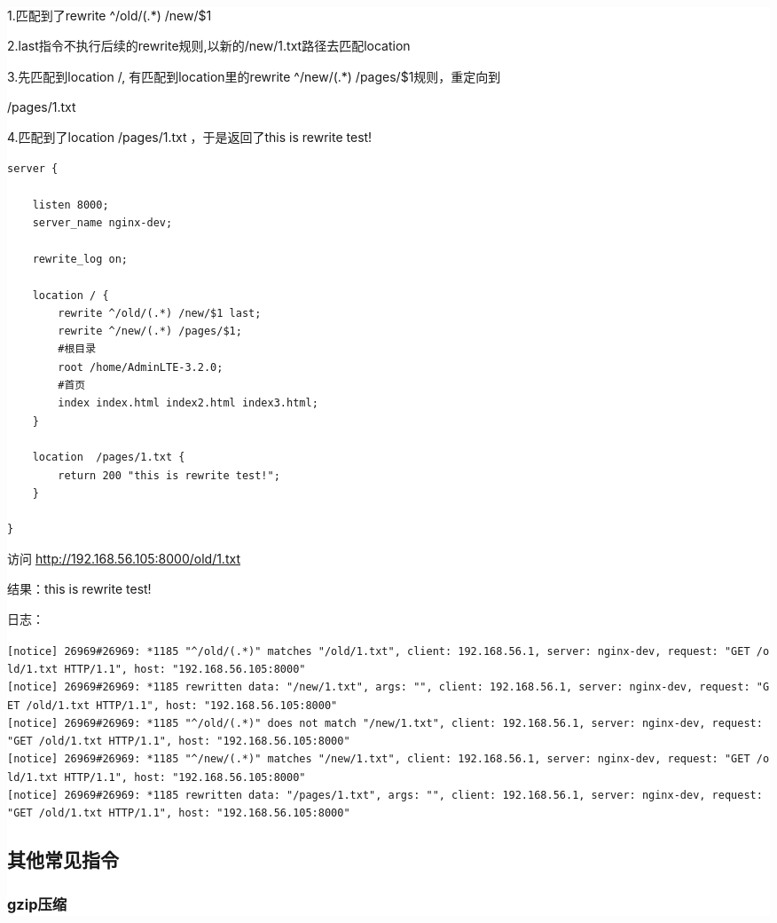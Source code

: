 1.匹配到了rewrite ^/old/(.*) /new/$1

2.last指令不执行后续的rewrite规则,以新的/new/1.txt路径去匹配location

3.先匹配到location /, 有匹配到location里的rewrite ^/new/(.*) /pages/$1规则，重定向到

/pages/1.txt

4.匹配到了location /pages/1.txt ，于是返回了this is rewrite test!

```nginx
server {

    listen 8000;
    server_name nginx-dev;

    rewrite_log on;

    location / {
        rewrite ^/old/(.*) /new/$1 last;
        rewrite ^/new/(.*) /pages/$1;
        #根目录
        root /home/AdminLTE-3.2.0;
        #首页
        index index.html index2.html index3.html;
    }

    location  /pages/1.txt {
        return 200 "this is rewrite test!";
    }

}
```

访问 http://192.168.56.105:8000/old/1.txt

结果：this is rewrite test!

日志：

```log
[notice] 26969#26969: *1185 "^/old/(.*)" matches "/old/1.txt", client: 192.168.56.1, server: nginx-dev, request: "GET /old/1.txt HTTP/1.1", host: "192.168.56.105:8000"
[notice] 26969#26969: *1185 rewritten data: "/new/1.txt", args: "", client: 192.168.56.1, server: nginx-dev, request: "GET /old/1.txt HTTP/1.1", host: "192.168.56.105:8000"
[notice] 26969#26969: *1185 "^/old/(.*)" does not match "/new/1.txt", client: 192.168.56.1, server: nginx-dev, request: "GET /old/1.txt HTTP/1.1", host: "192.168.56.105:8000"
[notice] 26969#26969: *1185 "^/new/(.*)" matches "/new/1.txt", client: 192.168.56.1, server: nginx-dev, request: "GET /old/1.txt HTTP/1.1", host: "192.168.56.105:8000"
[notice] 26969#26969: *1185 rewritten data: "/pages/1.txt", args: "", client: 192.168.56.1, server: nginx-dev, request: "GET /old/1.txt HTTP/1.1", host: "192.168.56.105:8000"
```

## 其他常见指令

### gzip压缩 
